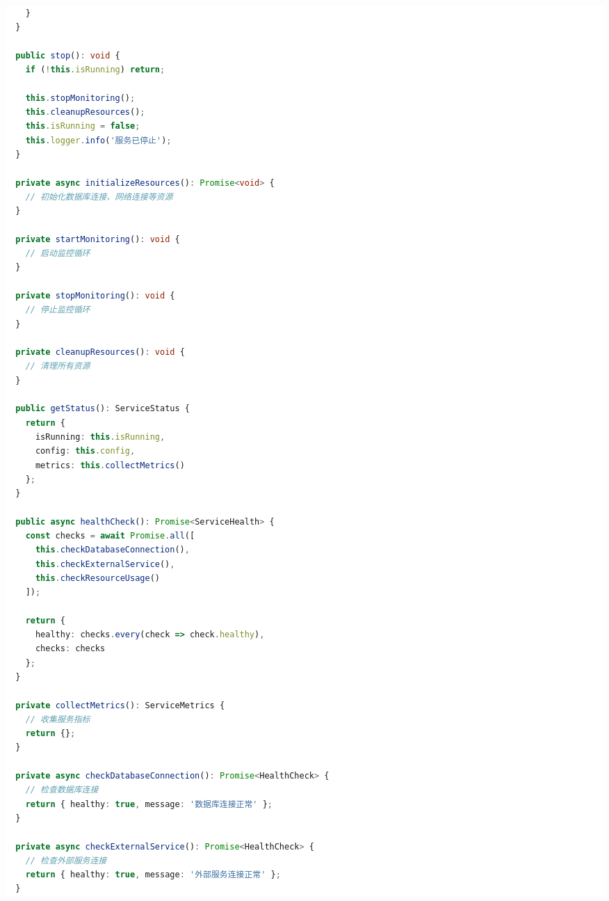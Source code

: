 ```typescript
    }
  }

  public stop(): void {
    if (!this.isRunning) return;

    this.stopMonitoring();
    this.cleanupResources();
    this.isRunning = false;
    this.logger.info('服务已停止');
  }

  private async initializeResources(): Promise<void> {
    // 初始化数据库连接、网络连接等资源
  }

  private startMonitoring(): void {
    // 启动监控循环
  }

  private stopMonitoring(): void {
    // 停止监控循环
  }

  private cleanupResources(): void {
    // 清理所有资源
  }

  public getStatus(): ServiceStatus {
    return {
      isRunning: this.isRunning,
      config: this.config,
      metrics: this.collectMetrics()
    };
  }

  public async healthCheck(): Promise<ServiceHealth> {
    const checks = await Promise.all([
      this.checkDatabaseConnection(),
      this.checkExternalService(),
      this.checkResourceUsage()
    ]);

    return {
      healthy: checks.every(check => check.healthy),
      checks: checks
    };
  }

  private collectMetrics(): ServiceMetrics {
    // 收集服务指标
    return {};
  }

  private async checkDatabaseConnection(): Promise<HealthCheck> {
    // 检查数据库连接
    return { healthy: true, message: '数据库连接正常' };
  }

  private async checkExternalService(): Promise<HealthCheck> {
    // 检查外部服务连接
    return { healthy: true, message: '外部服务连接正常' };
  }
```